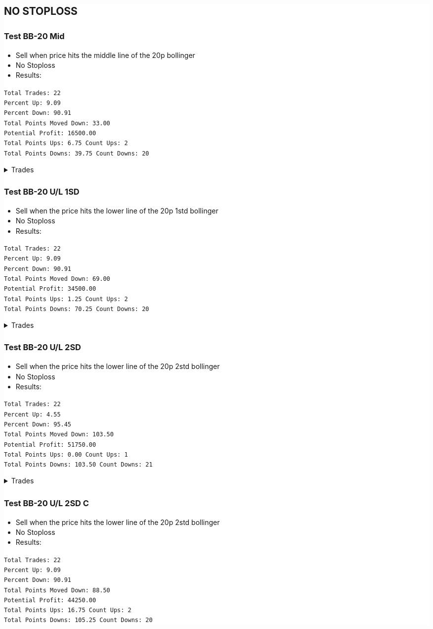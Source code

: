 ## NO STOPLOSS

### Test BB-20 Mid
* Sell when price hits the middle line of the 20p bollinger
* No Stoploss
* Results:
```
Total Trades: 22
Percent Up: 9.09
Percent Down: 90.91
Total Points Moved Down: 33.00
Potential Profit: 16500.00
Total Points Ups: 6.75 Count Ups: 2
Total Points Downs: 39.75 Count Downs: 20
```

<details><summary>Trades</summary></details>

### Test BB-20 U/L 1SD
* Sell when the price hits the lower line of the 20p 1std bollinger
* No Stoploss
* Results:
```
Total Trades: 22
Percent Up: 9.09
Percent Down: 90.91
Total Points Moved Down: 69.00
Potential Profit: 34500.00
Total Points Ups: 1.25 Count Ups: 2
Total Points Downs: 70.25 Count Downs: 20
```

<details><summary>Trades</summary></details>

### Test BB-20 U/L 2SD
* Sell when the price hits the lower line of the 20p 2std bollinger
* No Stoploss
* Results:
```
Total Trades: 22
Percent Up: 4.55
Percent Down: 95.45
Total Points Moved Down: 103.50
Potential Profit: 51750.00
Total Points Ups: 0.00 Count Ups: 1
Total Points Downs: 103.50 Count Downs: 21
```

<details><summary>Trades</summary></details>

### Test BB-20 U/L 2SD C
* Sell when the price hits the lower line of the 20p 2std bollinger
* No Stoploss
* Results:
```
Total Trades: 22
Percent Up: 9.09
Percent Down: 90.91
Total Points Moved Down: 88.50
Potential Profit: 44250.00
Total Points Ups: 16.75 Count Ups: 2
Total Points Downs: 105.25 Count Downs: 20
```
